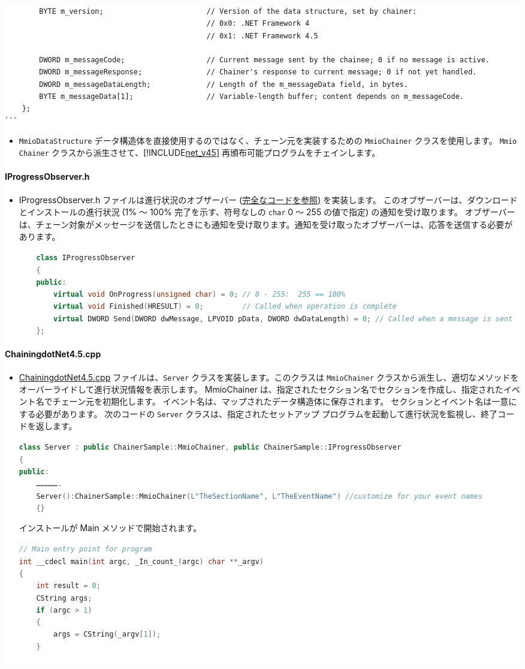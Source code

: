             BYTE m_version;                        // Version of the data structure, set by chainer:  
                                                   // 0x0: .NET Framework 4   
                                                   // 0x1: .NET Framework 4.5  
  
            DWORD m_messageCode;                   // Current message sent by the chainee; 0 if no message is active.  
            DWORD m_messageResponse;               // Chainer's response to current message; 0 if not yet handled.  
            DWORD m_messageDataLength;             // Length of the m_messageData field, in bytes.  
            BYTE m_messageData[1];                 // Variable-length buffer; content depends on m_messageCode.  
        };  
    ```  
  
-   `MmioDataStructure` データ構造体を直接使用するのではなく、チェーン元を実装するための `MmioChainer` クラスを使用します。 `MmioChainer` クラスから派生させて、[!INCLUDE[net_v45](../../../includes/net-v45-md.md)] 再頒布可能プログラムをチェインします。  
  
#### <a name="iprogressobserverh"></a>IProgressObserver.h  
  
-   IProgressObserver.h ファイルは進行状況のオブザーバー ([完全なコードを参照](http://go.microsoft.com/fwlink/?LinkId=231370)) を実装します。 このオブザーバーは、ダウンロードとインストールの進行状況 (1% ～ 100% 完了を示す、符号なしの `char` 0 ～ 255 の値で指定) の通知を受け取ります。 オブザーバーは、チェーン対象がメッセージを送信したときにも通知を受け取ります。通知を受け取ったオブザーバーは、応答を送信する必要があります。  
  
    ```cpp  
        class IProgressObserver  
        {  
        public:  
            virtual void OnProgress(unsigned char) = 0; // 0 - 255:  255 == 100%  
            virtual void Finished(HRESULT) = 0;         // Called when operation is complete    
            virtual DWORD Send(DWORD dwMessage, LPVOID pData, DWORD dwDataLength) = 0; // Called when a message is sent  
        };  
    ```  
  
#### <a name="chainingdotnet45cpp"></a>ChainingdotNet4.5.cpp  
  
-   [ChainingdotNet4.5.cpp](http://go.microsoft.com/fwlink/?LinkId=231368) ファイルは、`Server` クラスを実装します。このクラスは `MmioChainer` クラスから派生し、適切なメソッドをオーバーライドして進行状況情報を表示します。 MmioChainer は、指定されたセクション名でセクションを作成し、指定されたイベント名でチェーン元を初期化します。 イベント名は、マップされたデータ構造体に保存されます。 セクションとイベント名は一意にする必要があります。 次のコードの `Server` クラスは、指定されたセットアップ プログラムを起動して進行状況を監視し、終了コードを返します。  
  
    ```cpp  
    class Server : public ChainerSample::MmioChainer, public ChainerSample::IProgressObserver  
    {  
    public:  
        …………….  
        Server():ChainerSample::MmioChainer(L"TheSectionName", L"TheEventName") //customize for your event names  
        {}  
    ```  
  
     インストールが Main メソッドで開始されます。  
  
    ```cpp  
    // Main entry point for program  
    int __cdecl main(int argc, _In_count_(argc) char **_argv)  
    {  
        int result = 0;  
        CString args;  
        if (argc > 1)  
        {  
            args = CString(_argv[1]);  
        }  
  